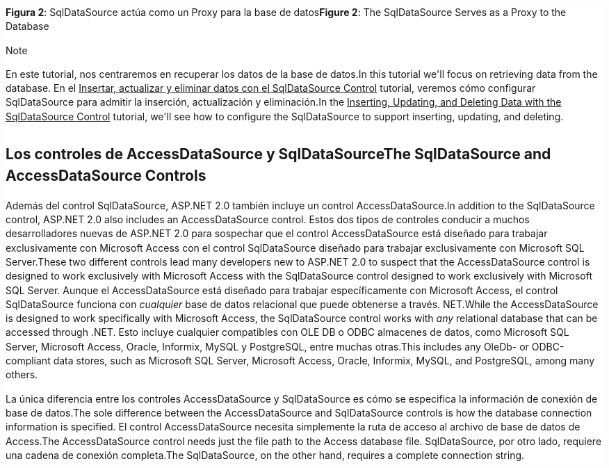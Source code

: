 <span data-ttu-id="33ef6-131">**Figura 2**: SqlDataSource actúa como un Proxy para la base de datos</span><span class="sxs-lookup"><span data-stu-id="33ef6-131">**Figure 2**: The SqlDataSource Serves as a Proxy to the Database</span></span>

> [!NOTE]
> <span data-ttu-id="33ef6-132">En este tutorial, nos centraremos en recuperar los datos de la base de datos.</span><span class="sxs-lookup"><span data-stu-id="33ef6-132">In this tutorial we'll focus on retrieving data from the database.</span></span> <span data-ttu-id="33ef6-133">En el [Insertar, actualizar y eliminar datos con el SqlDataSource Control](inserting-updating-and-deleting-data-with-the-sqldatasource-vb.md) tutorial, veremos cómo configurar SqlDataSource para admitir la inserción, actualización y eliminación.</span><span class="sxs-lookup"><span data-stu-id="33ef6-133">In the [Inserting, Updating, and Deleting Data with the SqlDataSource Control](inserting-updating-and-deleting-data-with-the-sqldatasource-vb.md) tutorial, we'll see how to configure the SqlDataSource to support inserting, updating, and deleting.</span></span>

## <a name="the-sqldatasource-and-accessdatasource-controls"></a><span data-ttu-id="33ef6-134">Los controles de AccessDataSource y SqlDataSource</span><span class="sxs-lookup"><span data-stu-id="33ef6-134">The SqlDataSource and AccessDataSource Controls</span></span>

<span data-ttu-id="33ef6-135">Además del control SqlDataSource, ASP.NET 2.0 también incluye un control AccessDataSource.</span><span class="sxs-lookup"><span data-stu-id="33ef6-135">In addition to the SqlDataSource control, ASP.NET 2.0 also includes an AccessDataSource control.</span></span> <span data-ttu-id="33ef6-136">Estos dos tipos de controles conducir a muchos desarrolladores nuevas de ASP.NET 2.0 para sospechar que el control AccessDataSource está diseñado para trabajar exclusivamente con Microsoft Access con el control SqlDataSource diseñado para trabajar exclusivamente con Microsoft SQL Server.</span><span class="sxs-lookup"><span data-stu-id="33ef6-136">These two different controls lead many developers new to ASP.NET 2.0 to suspect that the AccessDataSource control is designed to work exclusively with Microsoft Access with the SqlDataSource control designed to work exclusively with Microsoft SQL Server.</span></span> <span data-ttu-id="33ef6-137">Aunque el AccessDataSource está diseñado para trabajar específicamente con Microsoft Access, el control SqlDataSource funciona con *cualquier* base de datos relacional que puede obtenerse a través. NET.</span><span class="sxs-lookup"><span data-stu-id="33ef6-137">While the AccessDataSource is designed to work specifically with Microsoft Access, the SqlDataSource control works with *any* relational database that can be accessed through .NET.</span></span> <span data-ttu-id="33ef6-138">Esto incluye cualquier compatibles con OLE DB o ODBC almacenes de datos, como Microsoft SQL Server, Microsoft Access, Oracle, Informix, MySQL y PostgreSQL, entre muchas otras.</span><span class="sxs-lookup"><span data-stu-id="33ef6-138">This includes any OleDb- or ODBC-compliant data stores, such as Microsoft SQL Server, Microsoft Access, Oracle, Informix, MySQL, and PostgreSQL, among many others.</span></span>

<span data-ttu-id="33ef6-139">La única diferencia entre los controles AccessDataSource y SqlDataSource es cómo se especifica la información de conexión de base de datos.</span><span class="sxs-lookup"><span data-stu-id="33ef6-139">The sole difference between the AccessDataSource and SqlDataSource controls is how the database connection information is specified.</span></span> <span data-ttu-id="33ef6-140">El control AccessDataSource necesita simplemente la ruta de acceso al archivo de base de datos de Access.</span><span class="sxs-lookup"><span data-stu-id="33ef6-140">The AccessDataSource control needs just the file path to the Access database file.</span></span> <span data-ttu-id="33ef6-141">SqlDataSource, por otro lado, requiere una cadena de conexión completa.</span><span class="sxs-lookup"><span data-stu-id="33ef6-141">The SqlDataSource, on the other hand, requires a complete connection string.</span></span>
